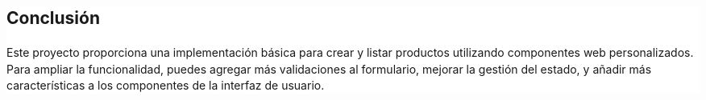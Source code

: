 ## Conclusión

Este proyecto proporciona una implementación básica para crear y listar productos utilizando componentes web personalizados. Para ampliar la funcionalidad, puedes agregar más validaciones al formulario, mejorar la gestión del estado, y añadir más características a los componentes de la interfaz de usuario.
